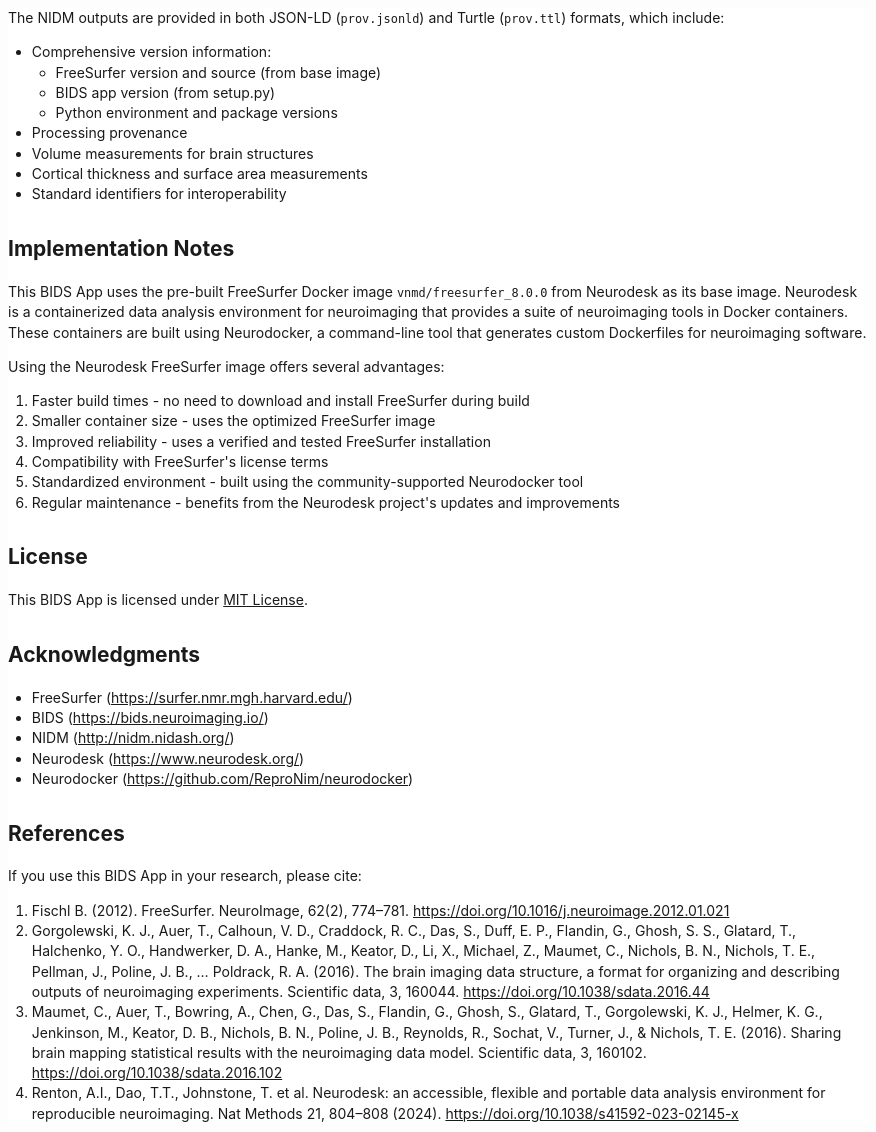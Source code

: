 The NIDM outputs are provided in both JSON-LD (`prov.jsonld`) and Turtle (`prov.ttl`) formats, which include:

- Comprehensive version information:
  - FreeSurfer version and source (from base image)
  - BIDS app version (from setup.py)
  - Python environment and package versions
- Processing provenance
- Volume measurements for brain structures
- Cortical thickness and surface area measurements
- Standard identifiers for interoperability

## Implementation Notes

This BIDS App uses the pre-built FreeSurfer Docker image `vnmd/freesurfer_8.0.0` from Neurodesk as its base image. Neurodesk is a containerized data analysis environment for neuroimaging that provides a suite of neuroimaging tools in Docker containers. These containers are built using Neurodocker, a command-line tool that generates custom Dockerfiles for neuroimaging software.

Using the Neurodesk FreeSurfer image offers several advantages:

1. Faster build times - no need to download and install FreeSurfer during build
2. Smaller container size - uses the optimized FreeSurfer image
3. Improved reliability - uses a verified and tested FreeSurfer installation
4. Compatibility with FreeSurfer's license terms
5. Standardized environment - built using the community-supported Neurodocker tool
6. Regular maintenance - benefits from the Neurodesk project's updates and improvements

## License

This BIDS App is licensed under [MIT License](LICENSE).

## Acknowledgments

- FreeSurfer (https://surfer.nmr.mgh.harvard.edu/)
- BIDS (https://bids.neuroimaging.io/)
- NIDM (http://nidm.nidash.org/)
- Neurodesk (https://www.neurodesk.org/)
- Neurodocker (https://github.com/ReproNim/neurodocker)

## References

If you use this BIDS App in your research, please cite:

1. Fischl B. (2012). FreeSurfer. NeuroImage, 62(2), 774–781. https://doi.org/10.1016/j.neuroimage.2012.01.021
2. Gorgolewski, K. J., Auer, T., Calhoun, V. D., Craddock, R. C., Das, S., Duff, E. P., Flandin, G., Ghosh, S. S., Glatard, T., Halchenko, Y. O., Handwerker, D. A., Hanke, M., Keator, D., Li, X., Michael, Z., Maumet, C., Nichols, B. N., Nichols, T. E., Pellman, J., Poline, J. B., … Poldrack, R. A. (2016). The brain imaging data structure, a format for organizing and describing outputs of neuroimaging experiments. Scientific data, 3, 160044. https://doi.org/10.1038/sdata.2016.44
3. Maumet, C., Auer, T., Bowring, A., Chen, G., Das, S., Flandin, G., Ghosh, S., Glatard, T., Gorgolewski, K. J., Helmer, K. G., Jenkinson, M., Keator, D. B., Nichols, B. N., Poline, J. B., Reynolds, R., Sochat, V., Turner, J., & Nichols, T. E. (2016). Sharing brain mapping statistical results with the neuroimaging data model. Scientific data, 3, 160102. https://doi.org/10.1038/sdata.2016.102
4. Renton, A.I., Dao, T.T., Johnstone, T. et al. Neurodesk: an accessible, flexible and portable data analysis environment for reproducible neuroimaging. Nat Methods 21, 804–808 (2024). https://doi.org/10.1038/s41592-023-02145-x